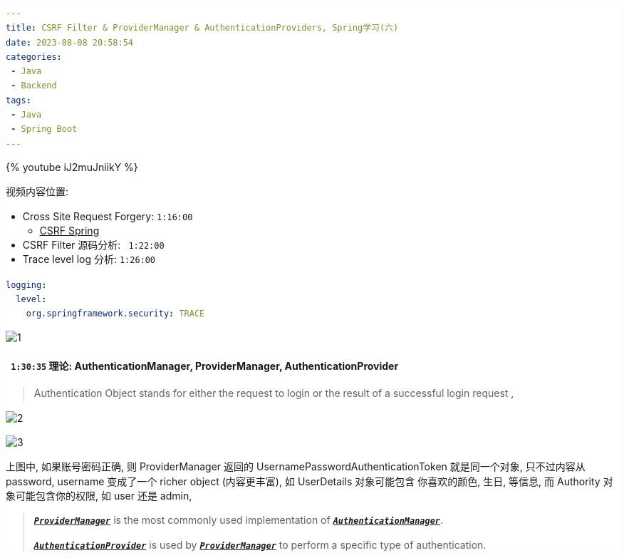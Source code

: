 ```yaml
---
title: CSRF Filter & ProviderManager & AuthenticationProviders, Spring学习(六)
date: 2023-08-08 20:58:54
categories:
 - Java
 - Backend
tags:
 - Java
 - Spring Boot
---
```


{% youtube iJ2muJniikY %}

视频内容位置:

- Cross Site Request Forgery: `1:16:00`
  - [CSRF Spring](https://docs.spring.io/spring-security/reference/features/exploits/csrf.html)
- CSRF Filter 源码分析: ` 1:22:00` 
- Trace level log 分析: `1:26:00`

```yaml
logging:
  level:
    org.springframework.security: TRACE
```

![1](1.png)

#### ` 1:30:35` 理论: AuthenticationManager, ProviderManager, AuthenticationProvider 

> Authentication Object stands for either the request to login or the result of a successful login request , 


![2](2.png)

![3](3.png)

上图中, 如果账号密码正确, 则 ProviderManager 返回的 UsernamePasswordAuthenticationToken 就是同一个对象, 只不过内容从 password, username 变成了一个 richer object (内容更丰富), 如 UserDetails 对象可能包含 你喜欢的颜色, 生日, 等信息, 而 Authority 对象可能包含你的权限, 如 user 还是 admin, 

> [***`ProviderManager`***](https://docs.spring.io/spring-security/site/docs/6.1.2/api/org/springframework/security/authentication/ProviderManager.html) is the most commonly used implementation of [***`AuthenticationManager`***](https://docs.spring.io/spring-security/reference/servlet/authentication/architecture.html#servlet-authentication-authenticationmanager). 
>
> [***`AuthenticationProvider`***](https://docs.spring.io/spring-security/reference/servlet/authentication/architecture.html#servlet-authentication-authenticationprovider) is used by [***`ProviderManager`***](https://docs.spring.io/spring-security/site/docs/6.1.2/api/org/springframework/security/authentication/ProviderManager.html)  to perform a specific type of authentication.
